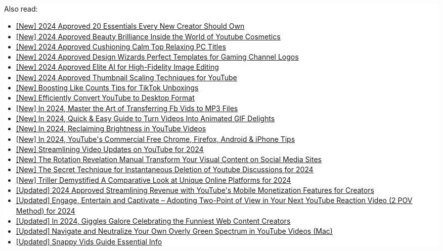 

<ins class="adsbygoogle"
     style="display:block"
     data-ad-client="ca-pub-7571918770474297"
     data-ad-slot="8358498916"
     data-ad-format="auto"
     data-full-width-responsive="true"></ins>

<span class="atpl-alsoreadstyle">Also read:</span>
<div><ul>
<li><a href="https://youtube-lab.techidaily.com/024-approved-20-essentials-every-new-creator-should-own/"><u>[New] 2024 Approved  20 Essentials Every New Creator Should Own</u></a></li>
<li><a href="https://youtube-lab.techidaily.com/024-approved-beauty-brilliance-inside-the-world-of-youtube-cosmetics/"><u>[New] 2024 Approved  Beauty Brilliance  Inside the World of Youtube Cosmetics</u></a></li>
<li><a href="https://visual-screen-recording.techidaily.com/new-2024-approved-cushioning-calm-top-relaxing-pc-titles/"><u>[New] 2024 Approved  Cushioning Calm  Top Relaxing PC Titles</u></a></li>
<li><a href="https://youtube-lab.techidaily.com/024-approved-design-wizards-perfect-templates-for-gaming-channel-logos/"><u>[New] 2024 Approved  Design Wizards  Perfect Templates for Gaming Channel Logos</u></a></li>
<li><a href="https://vp-tips.techidaily.com/new-2024-approved-elite-ai-for-high-fidelity-image-editing/"><u>[New] 2024 Approved  Elite AI for High-Fidelity Image Editing</u></a></li>
<li><a href="https://youtube-lab.techidaily.com/024-approved-thumbnail-scaling-techniques-for-youtube/"><u>[New] 2024 Approved  Thumbnail Scaling Techniques for YouTube</u></a></li>
<li><a href="https://extra-hints.techidaily.com/new-boosting-like-counts-tips-for-tiktok-unboxings/"><u>[New] Boosting Like Counts  Tips for TikTok Unboxings</u></a></li>
<li><a href="https://youtube-lab.techidaily.com/fficiently-convert-youtube-to-desktop-format/"><u>[New] Efficiently Convert YouTube to Desktop Format</u></a></li>
<li><a href="https://facebook-clips.techidaily.com/new-in-2024-master-the-art-of-transferring-fb-vids-to-mp3-files/"><u>[New] In 2024, Master the Art of Transferring Fb Vids to MP3 Files</u></a></li>
<li><a href="https://youtube-lab.techidaily.com/n-2024-quick-and-easy-guide-to-turn-videos-into-animated-gif-delights/"><u>[New] In 2024, Quick & Easy Guide to Turn Videos Into Animated GIF Delights</u></a></li>
<li><a href="https://youtube-lab.techidaily.com/n-2024-reclaiming-brightness-in-youtube-videos/"><u>[New] In 2024, Reclaiming Brightness in YouTube Videos</u></a></li>
<li><a href="https://youtube-lab.techidaily.com/n-2024-youtubes-commercial-free-chrome-firefox-android-and-iphone-tips/"><u>[New] In 2024, YouTube's Commercial Free  Chrome, Firefox, Android & iPhone Tips</u></a></li>
<li><a href="https://youtube-lab.techidaily.com/treamlining-video-updates-on-youtube-for-2024/"><u>[New] Streamlining Video Updates on YouTube for 2024</u></a></li>
<li><a href="https://instagram-videos.techidaily.com/new-the-rotation-revelation-manual-transform-your-visual-content-on-social-media-sites/"><u>[New] The Rotation Revelation Manual  Transform Your Visual Content on Social Media Sites</u></a></li>
<li><a href="https://youtube-lab.techidaily.com/he-secret-technique-for-instantaneous-deletion-of-youtube-discussions-for-2024/"><u>[New] The Secret Technique for Instantaneous Deletion of Youtube Discussions for 2024</u></a></li>
<li><a href="https://vp-tips.techidaily.com/new-triller-demystified-a-comparative-look-at-unique-online-platforms-for-2024/"><u>[New] Triller Demystified  A Comparative Look at Unique Online Platforms for 2024</u></a></li>
<li><a href="https://youtube-lab.techidaily.com/ed-2024-approved-streamlining-revenue-with-youtubes-mobile-monetization-features-for-creators/"><u>[Updated] 2024 Approved  Streamlining Revenue with YouTube's Mobile Monetization Features for Creators</u></a></li>
<li><a href="https://youtube-lab.techidaily.com/ed-engage-entertain-and-captivate-adopting-two-point-of-view-in-your-next-youtube-reaction-video-2-pov-method-for-2024/"><u>[Updated] Engage, Entertain and Captivate – Adopting Two-Point of View in Your Next YouTube Reaction Video (2 POV Method) for 2024</u></a></li>
<li><a href="https://youtube-sure.techidaily.com/ed-in-2024-giggles-galore-celebrating-the-funniest-web-content-creators/"><u>[Updated] In 2024, Giggles Galore  Celebrating the Funniest Web Content Creators</u></a></li>
<li><a href="https://eaxpv-info.techidaily.com/updated-navigate-and-neutralize-your-own-overly-green-spectrum-in-youtube-videos-mac/"><u>[Updated] Navigate and Neutralize Your Own Overly Green Spectrum in YouTube Videos (Mac)</u></a></li>
<li><a href="https://facebook-video-footage.techidaily.com/updated-snappy-vids-guide-essential-info/"><u>[Updated] Snappy Vids Guide  Essential Info</u></a></li>